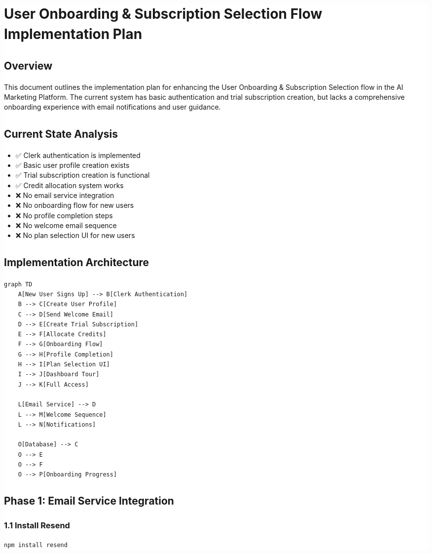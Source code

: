 # User Onboarding & Subscription Selection Flow Implementation Plan

## Overview
This document outlines the implementation plan for enhancing the User Onboarding & Subscription Selection flow in the AI Marketing Platform. The current system has basic authentication and trial subscription creation, but lacks a comprehensive onboarding experience with email notifications and user guidance.

## Current State Analysis
- ✅ Clerk authentication is implemented
- ✅ Basic user profile creation exists
- ✅ Trial subscription creation is functional
- ✅ Credit allocation system works
- ❌ No email service integration
- ❌ No onboarding flow for new users
- ❌ No profile completion steps
- ❌ No welcome email sequence
- ❌ No plan selection UI for new users

## Implementation Architecture

```mermaid
graph TD
    A[New User Signs Up] --> B[Clerk Authentication]
    B --> C[Create User Profile]
    C --> D[Send Welcome Email]
    D --> E[Create Trial Subscription]
    E --> F[Allocate Credits]
    F --> G[Onboarding Flow]
    G --> H[Profile Completion]
    H --> I[Plan Selection UI]
    I --> J[Dashboard Tour]
    J --> K[Full Access]
    
    L[Email Service] --> D
    L --> M[Welcome Sequence]
    L --> N[Notifications]
    
    O[Database] --> C
    O --> E
    O --> F
    O --> P[Onboarding Progress]
```

## Phase 1: Email Service Integration

### 1.1 Install Resend
```bash
npm install resend
```
